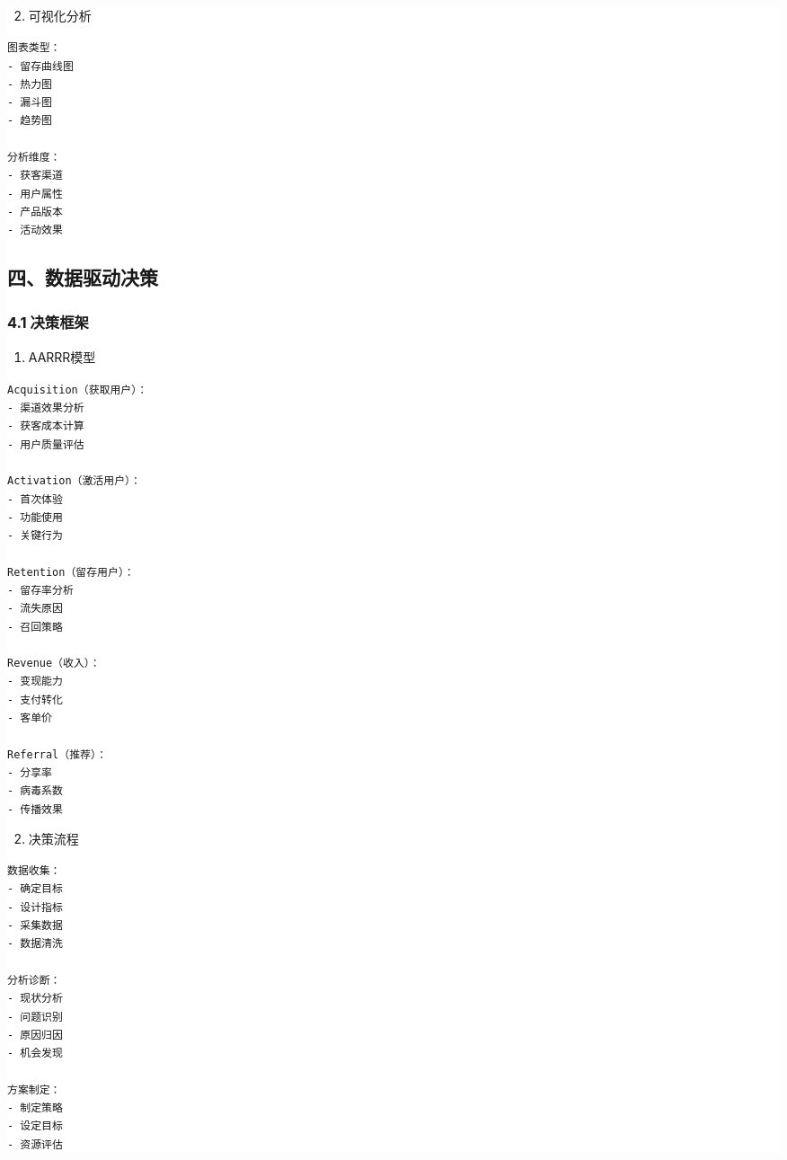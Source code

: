 2. 可视化分析
```
图表类型：
- 留存曲线图
- 热力图
- 漏斗图
- 趋势图

分析维度：
- 获客渠道
- 用户属性
- 产品版本
- 活动效果
```

## 四、数据驱动决策

### 4.1 决策框架

1. AARRR模型
```
Acquisition（获取用户）：
- 渠道效果分析
- 获客成本计算
- 用户质量评估

Activation（激活用户）：
- 首次体验
- 功能使用
- 关键行为

Retention（留存用户）：
- 留存率分析
- 流失原因
- 召回策略

Revenue（收入）：
- 变现能力
- 支付转化
- 客单价

Referral（推荐）：
- 分享率
- 病毒系数
- 传播效果
```

2. 决策流程
```
数据收集：
- 确定目标
- 设计指标
- 采集数据
- 数据清洗

分析诊断：
- 现状分析
- 问题识别
- 原因归因
- 机会发现

方案制定：
- 制定策略
- 设定目标
- 资源评估
```